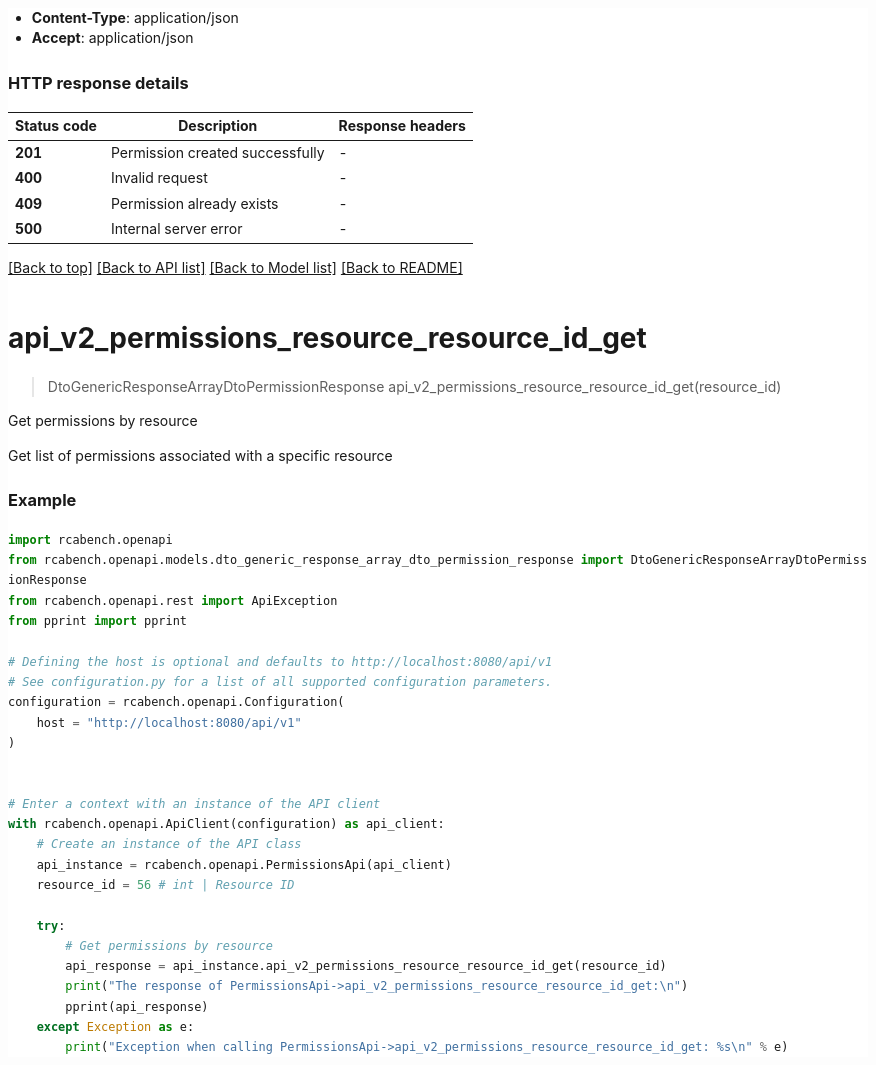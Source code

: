  - **Content-Type**: application/json
 - **Accept**: application/json

### HTTP response details

| Status code | Description | Response headers |
|-------------|-------------|------------------|
**201** | Permission created successfully |  -  |
**400** | Invalid request |  -  |
**409** | Permission already exists |  -  |
**500** | Internal server error |  -  |

[[Back to top]](#) [[Back to API list]](../README.md#documentation-for-api-endpoints) [[Back to Model list]](../README.md#documentation-for-models) [[Back to README]](../README.md)

# **api_v2_permissions_resource_resource_id_get**
> DtoGenericResponseArrayDtoPermissionResponse api_v2_permissions_resource_resource_id_get(resource_id)

Get permissions by resource

Get list of permissions associated with a specific resource

### Example


```python
import rcabench.openapi
from rcabench.openapi.models.dto_generic_response_array_dto_permission_response import DtoGenericResponseArrayDtoPermissionResponse
from rcabench.openapi.rest import ApiException
from pprint import pprint

# Defining the host is optional and defaults to http://localhost:8080/api/v1
# See configuration.py for a list of all supported configuration parameters.
configuration = rcabench.openapi.Configuration(
    host = "http://localhost:8080/api/v1"
)


# Enter a context with an instance of the API client
with rcabench.openapi.ApiClient(configuration) as api_client:
    # Create an instance of the API class
    api_instance = rcabench.openapi.PermissionsApi(api_client)
    resource_id = 56 # int | Resource ID

    try:
        # Get permissions by resource
        api_response = api_instance.api_v2_permissions_resource_resource_id_get(resource_id)
        print("The response of PermissionsApi->api_v2_permissions_resource_resource_id_get:\n")
        pprint(api_response)
    except Exception as e:
        print("Exception when calling PermissionsApi->api_v2_permissions_resource_resource_id_get: %s\n" % e)
```
